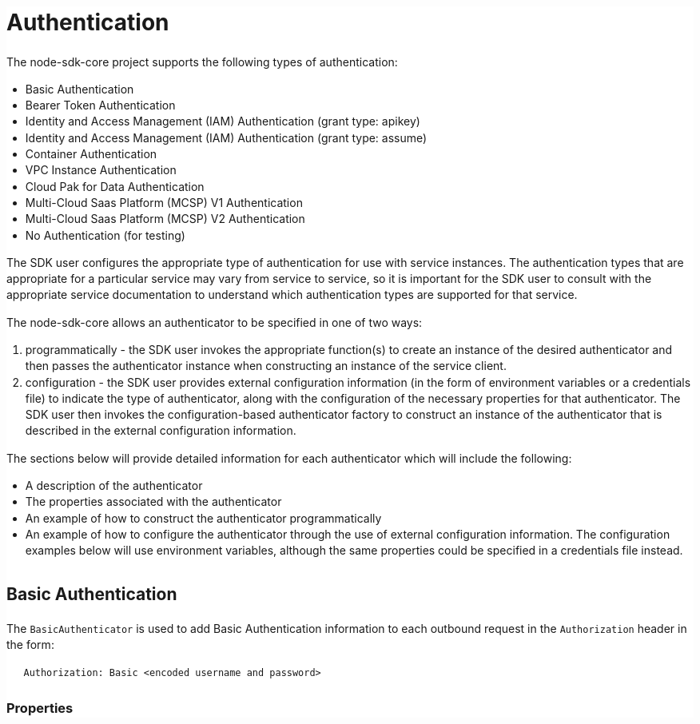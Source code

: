 # Authentication
The node-sdk-core project supports the following types of authentication:
- Basic Authentication
- Bearer Token Authentication
- Identity and Access Management (IAM) Authentication (grant type: apikey)
- Identity and Access Management (IAM) Authentication (grant type: assume)
- Container Authentication
- VPC Instance Authentication
- Cloud Pak for Data Authentication
- Multi-Cloud Saas Platform (MCSP) V1 Authentication
- Multi-Cloud Saas Platform (MCSP) V2 Authentication
- No Authentication (for testing)

The SDK user configures the appropriate type of authentication for use with service instances.
The authentication types that are appropriate for a particular service may vary from service to service,
so it is important for the SDK user to consult with the appropriate service documentation to understand
which authentication types are supported for that service.

The node-sdk-core allows an authenticator to be specified in one of two ways:
1. programmatically - the SDK user invokes the appropriate function(s) to create an instance of the
desired authenticator and then passes the authenticator instance when constructing an instance of the service client.
2. configuration - the SDK user provides external configuration information (in the form of environment variables
or a credentials file) to indicate the type of authenticator, along with the configuration of the necessary properties
for that authenticator. The SDK user then invokes the configuration-based authenticator factory to construct an instance
of the authenticator that is described in the external configuration information.

The sections below will provide detailed information for each authenticator
which will include the following:
- A description of the authenticator
- The properties associated with the authenticator
- An example of how to construct the authenticator programmatically
- An example of how to configure the authenticator through the use of external
configuration information. The configuration examples below will use
environment variables, although the same properties could be specified in a
credentials file instead.


## Basic Authentication
The `BasicAuthenticator` is used to add Basic Authentication information to
each outbound request in the `Authorization` header in the form:

```
   Authorization: Basic <encoded username and password>
```

### Properties

